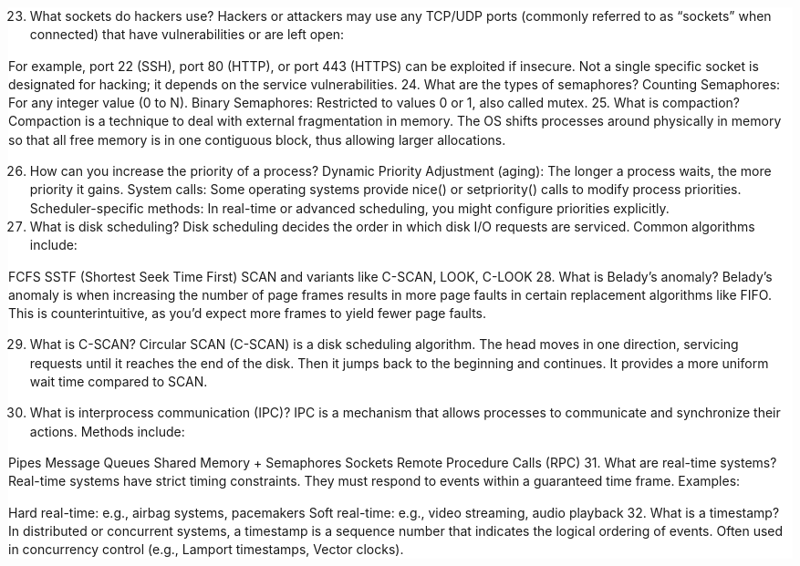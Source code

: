 23. What sockets do hackers use?
Hackers or attackers may use any TCP/UDP ports (commonly referred to as “sockets” when connected) that have vulnerabilities or are left open:

For example, port 22 (SSH), port 80 (HTTP), or port 443 (HTTPS) can be exploited if insecure.
Not a single specific socket is designated for hacking; it depends on the service vulnerabilities.
24. What are the types of semaphores?
Counting Semaphores: For any integer value (0 to N).
Binary Semaphores: Restricted to values 0 or 1, also called mutex.
25. What is compaction?
Compaction is a technique to deal with external fragmentation in memory. The OS shifts processes around physically in memory so that all free memory is in one contiguous block, thus allowing larger allocations.

26. How can you increase the priority of a process?
Dynamic Priority Adjustment (aging): The longer a process waits, the more priority it gains.
System calls: Some operating systems provide nice() or setpriority() calls to modify process priorities.
Scheduler-specific methods: In real-time or advanced scheduling, you might configure priorities explicitly.
27. What is disk scheduling?
Disk scheduling decides the order in which disk I/O requests are serviced. Common algorithms include:

FCFS
SSTF (Shortest Seek Time First)
SCAN and variants like C-SCAN, LOOK, C-LOOK
28. What is Belady’s anomaly?
Belady’s anomaly is when increasing the number of page frames results in more page faults in certain replacement algorithms like FIFO. This is counterintuitive, as you’d expect more frames to yield fewer page faults.

29. What is C-SCAN?
Circular SCAN (C-SCAN) is a disk scheduling algorithm. The head moves in one direction, servicing requests until it reaches the end of the disk. Then it jumps back to the beginning and continues. It provides a more uniform wait time compared to SCAN.

30. What is interprocess communication (IPC)?
IPC is a mechanism that allows processes to communicate and synchronize their actions. Methods include:

Pipes
Message Queues
Shared Memory + Semaphores
Sockets
Remote Procedure Calls (RPC)
31. What are real-time systems?
Real-time systems have strict timing constraints. They must respond to events within a guaranteed time frame. Examples:

Hard real-time: e.g., airbag systems, pacemakers
Soft real-time: e.g., video streaming, audio playback
32. What is a timestamp?
In distributed or concurrent systems, a timestamp is a sequence number that indicates the logical ordering of events. Often used in concurrency control (e.g., Lamport timestamps, Vector clocks).
